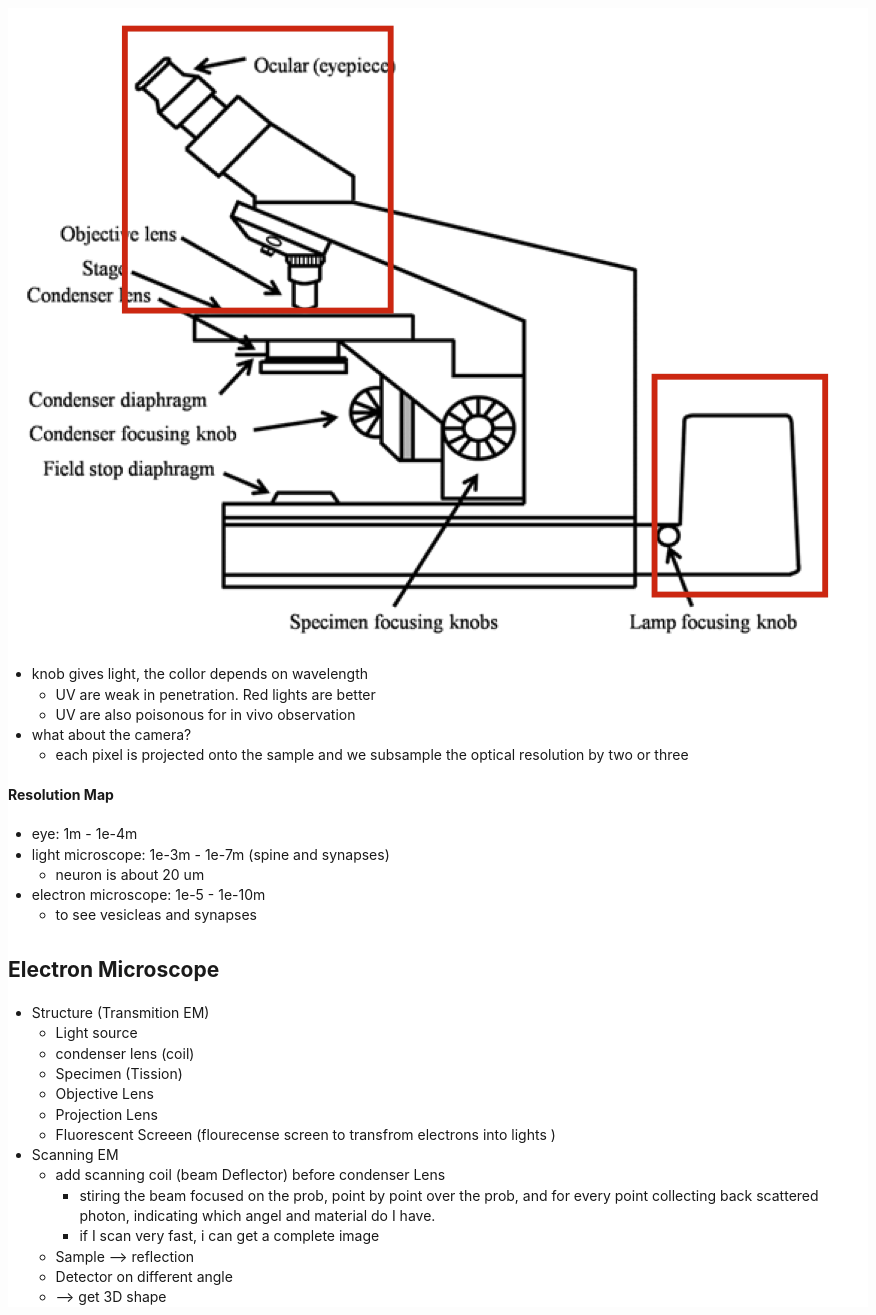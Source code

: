 ![-c400](media/16619754642351.png)
- knob gives light, the collor depends on wavelength
    - UV are weak in penetration. Red lights are better
    - UV are also poisonous for in vivo observation
- what about the camera? 
    - each pixel is projected onto the sample and we subsample the optical resolution by two or three

#### Resolution Map
- eye: 1m - 1e-4m
- light microscope: 1e-3m - 1e-7m (spine and synapses)
    - neuron is about 20 um
- electron microscope: 1e-5 - 1e-10m
    - to see vesicleas and synapses

## Electron Microscope
- Structure (Transmition EM)
    - Light source
    - condenser lens (coil)
    - Specimen (Tission)
    - Objective Lens
    - Projection Lens
    - Fluorescent Screeen (flourecense screen to transfrom electrons into lights )
- Scanning EM
    - add scanning coil (beam Deflector) before condenser Lens
        - stiring the beam focused on the prob, point by point over the prob, and for every point collecting back scattered photon, indicating which angel and material do I have.
        - if I scan very fast, i can get a complete image
    - Sample --> reflection
    - Detector on different angle 
    - --> get 3D shape
